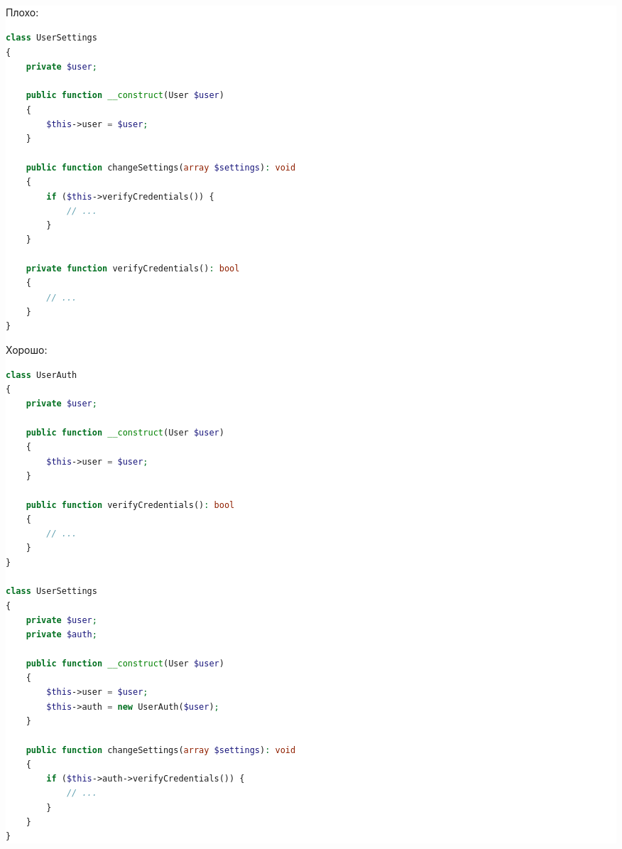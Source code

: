 Плохо:

``` php
class UserSettings
{
    private $user;

    public function __construct(User $user)
    {
        $this->user = $user;
    }

    public function changeSettings(array $settings): void
    {
        if ($this->verifyCredentials()) {
            // ...
        }
    }

    private function verifyCredentials(): bool
    {
        // ...
    }
}
```

Хорошо:

``` php
class UserAuth
{
    private $user;

    public function __construct(User $user)
    {
        $this->user = $user;
    }

    public function verifyCredentials(): bool
    {
        // ...
    }
}

class UserSettings
{
    private $user;
    private $auth;

    public function __construct(User $user)
    {
        $this->user = $user;
        $this->auth = new UserAuth($user);
    }

    public function changeSettings(array $settings): void
    {
        if ($this->auth->verifyCredentials()) {
            // ...
        }
    }
}
```
